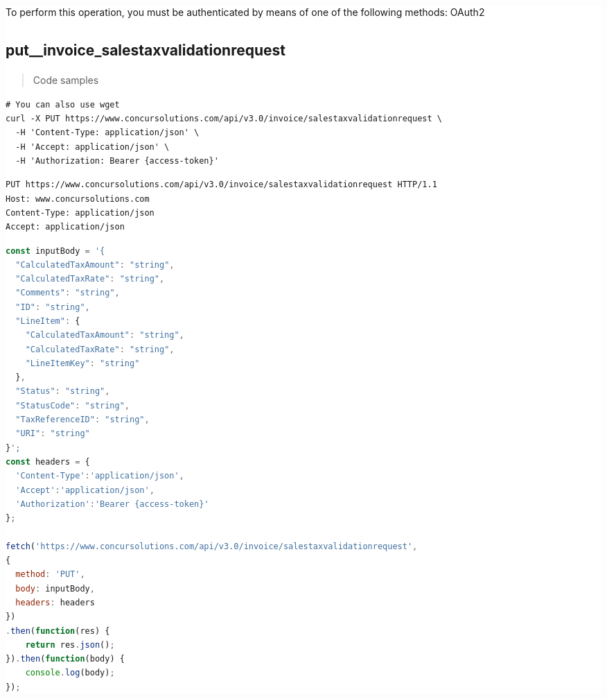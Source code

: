 <aside class="warning">
To perform this operation, you must be authenticated by means of one of the following methods:
OAuth2
</aside>

## put__invoice_salestaxvalidationrequest

> Code samples

```shell
# You can also use wget
curl -X PUT https://www.concursolutions.com/api/v3.0/invoice/salestaxvalidationrequest \
  -H 'Content-Type: application/json' \
  -H 'Accept: application/json' \
  -H 'Authorization: Bearer {access-token}'

```

```http
PUT https://www.concursolutions.com/api/v3.0/invoice/salestaxvalidationrequest HTTP/1.1
Host: www.concursolutions.com
Content-Type: application/json
Accept: application/json

```

```javascript
const inputBody = '{
  "CalculatedTaxAmount": "string",
  "CalculatedTaxRate": "string",
  "Comments": "string",
  "ID": "string",
  "LineItem": {
    "CalculatedTaxAmount": "string",
    "CalculatedTaxRate": "string",
    "LineItemKey": "string"
  },
  "Status": "string",
  "StatusCode": "string",
  "TaxReferenceID": "string",
  "URI": "string"
}';
const headers = {
  'Content-Type':'application/json',
  'Accept':'application/json',
  'Authorization':'Bearer {access-token}'
};

fetch('https://www.concursolutions.com/api/v3.0/invoice/salestaxvalidationrequest',
{
  method: 'PUT',
  body: inputBody,
  headers: headers
})
.then(function(res) {
    return res.json();
}).then(function(body) {
    console.log(body);
});

```
